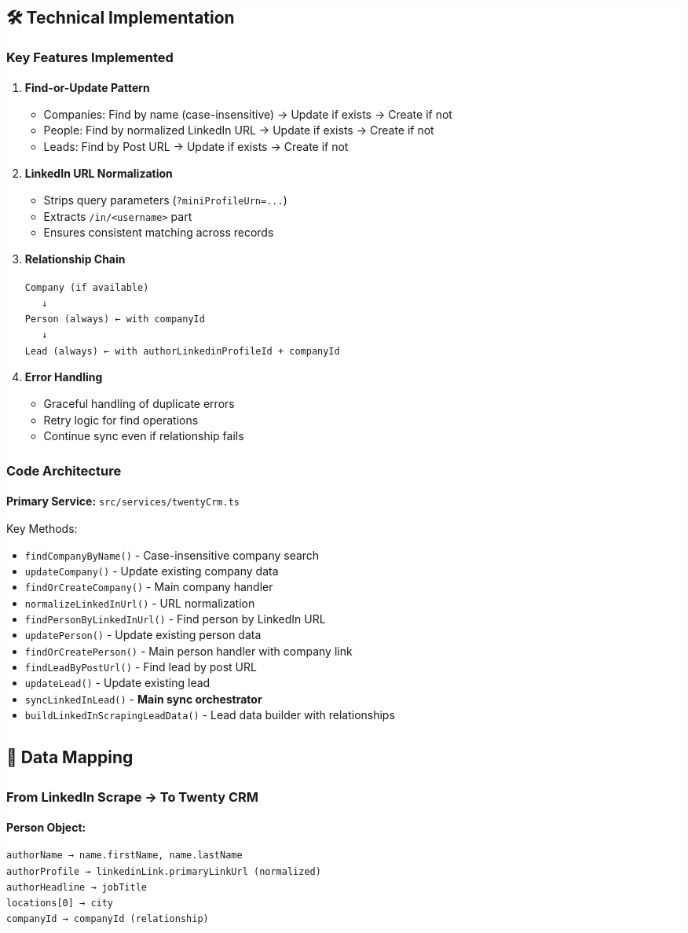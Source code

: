 ## 🛠️ Technical Implementation

### Key Features Implemented

1. **Find-or-Update Pattern**
   - Companies: Find by name (case-insensitive) → Update if exists → Create if not
   - People: Find by normalized LinkedIn URL → Update if exists → Create if not
   - Leads: Find by Post URL → Update if exists → Create if not

2. **LinkedIn URL Normalization**
   - Strips query parameters (`?miniProfileUrn=...`)
   - Extracts `/in/<username>` part
   - Ensures consistent matching across records

3. **Relationship Chain**
   ```
   Company (if available)
      ↓
   Person (always) ← with companyId
      ↓
   Lead (always) ← with authorLinkedinProfileId + companyId
   ```

4. **Error Handling**
   - Graceful handling of duplicate errors
   - Retry logic for find operations
   - Continue sync even if relationship fails

### Code Architecture

**Primary Service:** `src/services/twentyCrm.ts`

Key Methods:
- `findCompanyByName()` - Case-insensitive company search
- `updateCompany()` - Update existing company data
- `findOrCreateCompany()` - Main company handler
- `normalizeLinkedInUrl()` - URL normalization
- `findPersonByLinkedInUrl()` - Find person by LinkedIn URL
- `updatePerson()` - Update existing person data
- `findOrCreatePerson()` - Main person handler with company link
- `findLeadByPostUrl()` - Find lead by post URL
- `updateLead()` - Update existing lead
- `syncLinkedInLead()` - **Main sync orchestrator**
- `buildLinkedInScrapingLeadData()` - Lead data builder with relationships

## 📝 Data Mapping

### From LinkedIn Scrape → To Twenty CRM

**Person Object:**
```
authorName → name.firstName, name.lastName
authorProfile → linkedinLink.primaryLinkUrl (normalized)
authorHeadline → jobTitle
locations[0] → city
companyId → companyId (relationship)
```
